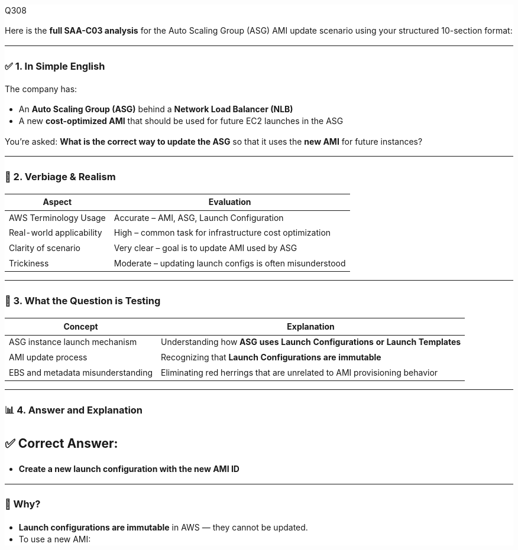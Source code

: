 Q308

Here is the **full SAA-C03 analysis** for the Auto Scaling Group (ASG) AMI update scenario using your structured 10-section format:

---

### ✅ 1. In Simple English

The company has:

- An **Auto Scaling Group (ASG)** behind a **Network Load Balancer (NLB)**
- A new **cost-optimized AMI** that should be used for future EC2 launches in the ASG

You’re asked: **What is the correct way to update the ASG** so that it uses the **new AMI** for future instances?

---

### 📘 2. Verbiage & Realism
| Aspect                   | Evaluation                                                |
| ------------------------ | --------------------------------------------------------- |
| AWS Terminology Usage    | Accurate – AMI, ASG, Launch Configuration                 |
| Real-world applicability | High – common task for infrastructure cost optimization   |
| Clarity of scenario      | Very clear – goal is to update AMI used by ASG            |
| Trickiness               | Moderate – updating launch configs is often misunderstood |
---

### 🎯 3. What the Question is Testing
| Concept                           | Explanation                                                              |
| --------------------------------- | ------------------------------------------------------------------------ |
| ASG instance launch mechanism     | Understanding how **ASG uses Launch Configurations or Launch Templates** |
| AMI update process                | Recognizing that **Launch Configurations are immutable**                 |
| EBS and metadata misunderstanding | Eliminating red herrings that are unrelated to AMI provisioning behavior |
---

### 📊 4. Answer and Explanation

## ✅ Correct Answer:

- **Create a new launch configuration with the new AMI ID**

---

### 🧠 Why?

- **Launch configurations are immutable** in AWS — they cannot be updated.
- To use a new AMI:
